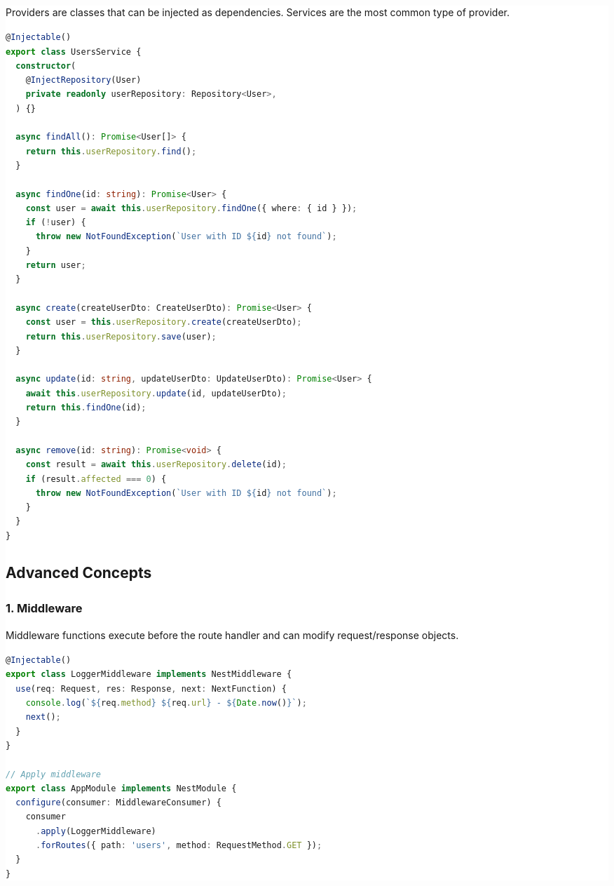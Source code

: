 Providers are classes that can be injected as dependencies. Services are the most common type of provider.

```typescript
@Injectable()
export class UsersService {
  constructor(
    @InjectRepository(User)
    private readonly userRepository: Repository<User>,
  ) {}

  async findAll(): Promise<User[]> {
    return this.userRepository.find();
  }

  async findOne(id: string): Promise<User> {
    const user = await this.userRepository.findOne({ where: { id } });
    if (!user) {
      throw new NotFoundException(`User with ID ${id} not found`);
    }
    return user;
  }

  async create(createUserDto: CreateUserDto): Promise<User> {
    const user = this.userRepository.create(createUserDto);
    return this.userRepository.save(user);
  }

  async update(id: string, updateUserDto: UpdateUserDto): Promise<User> {
    await this.userRepository.update(id, updateUserDto);
    return this.findOne(id);
  }

  async remove(id: string): Promise<void> {
    const result = await this.userRepository.delete(id);
    if (result.affected === 0) {
      throw new NotFoundException(`User with ID ${id} not found`);
    }
  }
}
```

## Advanced Concepts

### 1. Middleware

Middleware functions execute before the route handler and can modify request/response objects.

```typescript
@Injectable()
export class LoggerMiddleware implements NestMiddleware {
  use(req: Request, res: Response, next: NextFunction) {
    console.log(`${req.method} ${req.url} - ${Date.now()}`);
    next();
  }
}

// Apply middleware
export class AppModule implements NestModule {
  configure(consumer: MiddlewareConsumer) {
    consumer
      .apply(LoggerMiddleware)
      .forRoutes({ path: 'users', method: RequestMethod.GET });
  }
}
```